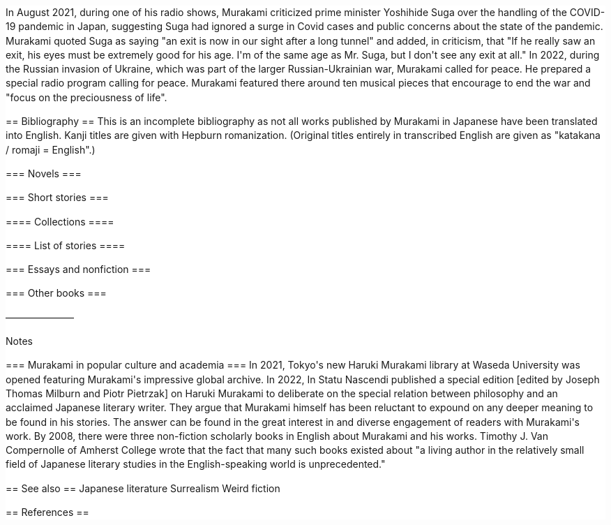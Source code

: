 In August 2021, during one of his radio shows, Murakami criticized prime minister Yoshihide Suga over the handling of the COVID-19 pandemic in Japan, suggesting Suga had ignored a surge in Covid cases and public concerns about the state of the pandemic. Murakami quoted Suga as saying "an exit is now in our sight after a long tunnel" and added, in criticism, that "If he really saw an exit, his eyes must be extremely good for his age. I'm of the same age as Mr. Suga, but I don't see any exit at all."
In 2022, during the Russian invasion of Ukraine, which was part of the larger Russian-Ukrainian war, Murakami called for peace. He prepared a special radio program calling for peace. Murakami featured there around ten musical pieces that encourage to end the war and "focus on the preciousness of life".


== Bibliography ==
This is an incomplete bibliography as not all works published by Murakami in Japanese have been translated into English. Kanji titles are given with Hepburn romanization. (Original titles entirely in transcribed English are given as "katakana / romaji = English".)


=== Novels ===


=== Short stories ===


==== Collections ====


==== List of stories ====


=== Essays and nonfiction ===


=== Other books ===

———————

Notes


=== Murakami in popular culture and academia ===
In 2021, Tokyo's new Haruki Murakami library at Waseda University  was opened featuring Murakami's impressive global archive.
In 2022, In Statu Nascendi published a special edition [edited by Joseph Thomas Milburn and Piotr Pietrzak] on Haruki Murakami to deliberate on the special relation between philosophy and an acclaimed Japanese literary writer. They argue that Murakami himself has been reluctant to expound on any deeper meaning to be found in his stories. The answer can be found in the great interest in and diverse engagement of readers with Murakami's work.
By 2008, there were three non-fiction scholarly books in English about Murakami and his works. Timothy J. Van Compernolle of Amherst College wrote that the fact that many such books existed about "a living author in the relatively small field of Japanese literary studies in the English-speaking world is unprecedented."


== See also ==
Japanese literature
Surrealism
Weird fiction


== References ==
